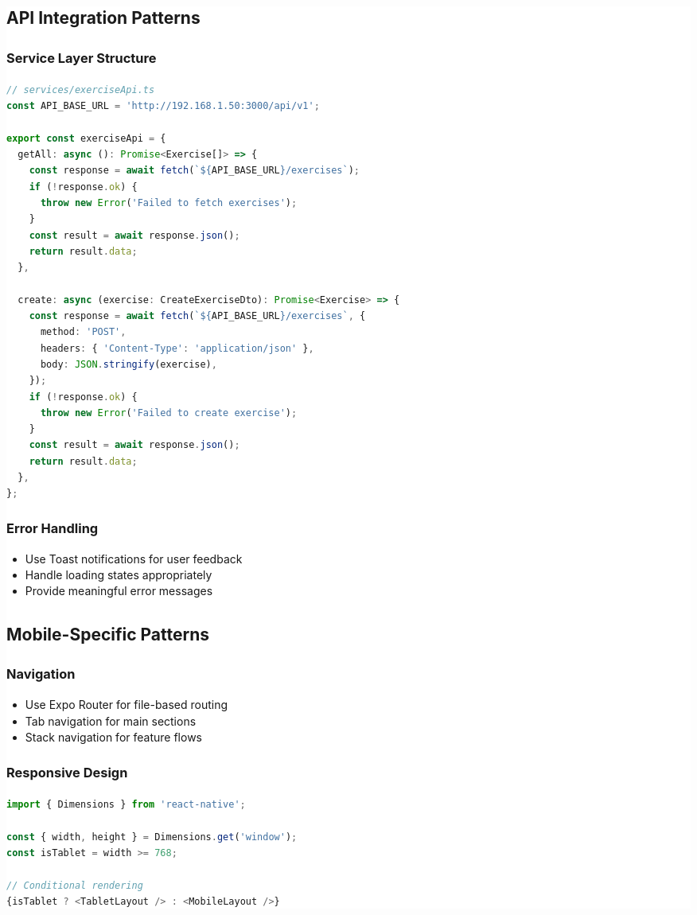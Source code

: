 ## API Integration Patterns

### Service Layer Structure

```typescript
// services/exerciseApi.ts
const API_BASE_URL = 'http://192.168.1.50:3000/api/v1';

export const exerciseApi = {
  getAll: async (): Promise<Exercise[]> => {
    const response = await fetch(`${API_BASE_URL}/exercises`);
    if (!response.ok) {
      throw new Error('Failed to fetch exercises');
    }
    const result = await response.json();
    return result.data;
  },

  create: async (exercise: CreateExerciseDto): Promise<Exercise> => {
    const response = await fetch(`${API_BASE_URL}/exercises`, {
      method: 'POST',
      headers: { 'Content-Type': 'application/json' },
      body: JSON.stringify(exercise),
    });
    if (!response.ok) {
      throw new Error('Failed to create exercise');
    }
    const result = await response.json();
    return result.data;
  },
};
```

### Error Handling

- Use Toast notifications for user feedback
- Handle loading states appropriately
- Provide meaningful error messages

## Mobile-Specific Patterns

### Navigation

- Use Expo Router for file-based routing
- Tab navigation for main sections
- Stack navigation for feature flows

### Responsive Design

```typescript
import { Dimensions } from 'react-native';

const { width, height } = Dimensions.get('window');
const isTablet = width >= 768;

// Conditional rendering
{isTablet ? <TabletLayout /> : <MobileLayout />}
```
